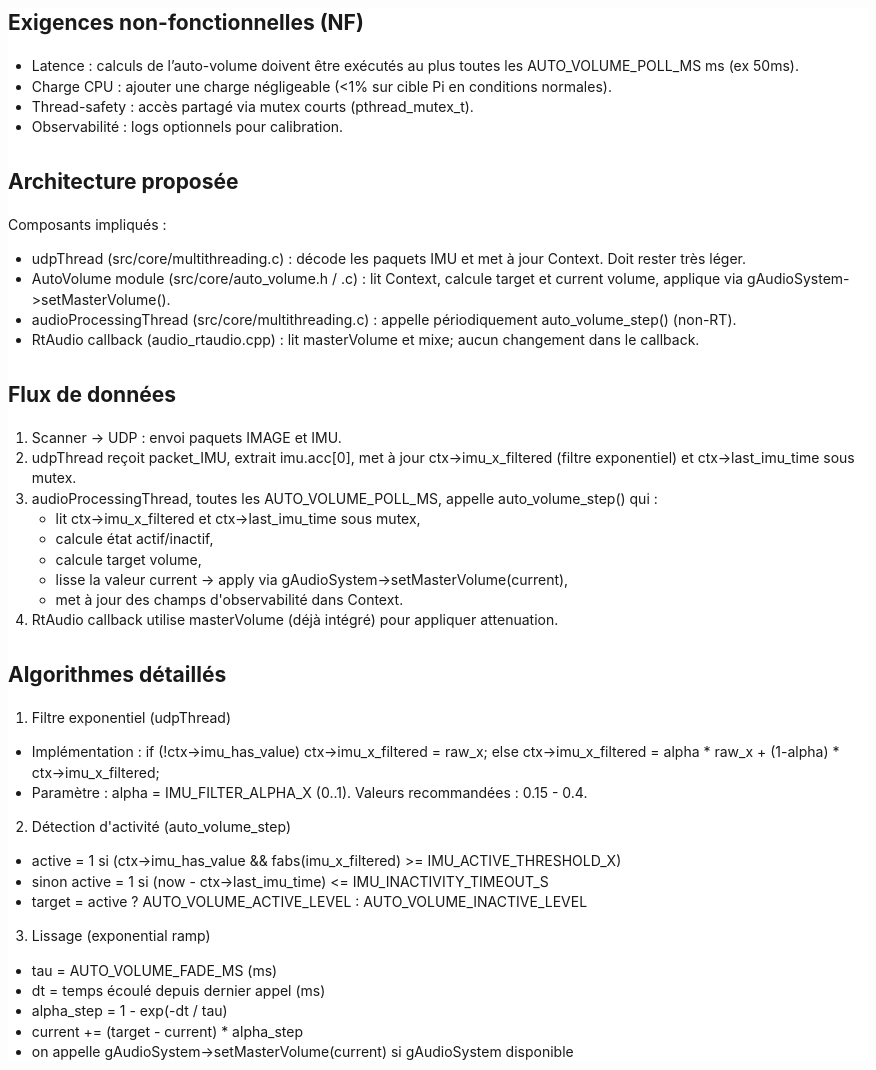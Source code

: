 Exigences non-fonctionnelles (NF)
---------------------------------
- Latence : calculs de l’auto-volume doivent être exécutés au plus toutes les AUTO_VOLUME_POLL_MS ms (ex 50ms).
- Charge CPU : ajouter une charge négligeable (<1% sur cible Pi en conditions normales).
- Thread-safety : accès partagé via mutex courts (pthread_mutex_t).
- Observabilité : logs optionnels pour calibration.

Architecture proposée
---------------------
Composants impliqués :
- udpThread (src/core/multithreading.c) : décode les paquets IMU et met à jour Context. Doit rester très léger.
- AutoVolume module (src/core/auto_volume.h / .c) : lit Context, calcule target et current volume, applique via gAudioSystem->setMasterVolume().
- audioProcessingThread (src/core/multithreading.c) : appelle périodiquement auto_volume_step() (non-RT).
- RtAudio callback (audio_rtaudio.cpp) : lit masterVolume et mixe; aucun changement dans le callback.

Flux de données
---------------
1. Scanner -> UDP : envoi paquets IMAGE et IMU.
2. udpThread reçoit packet_IMU, extrait imu.acc[0], met à jour ctx->imu_x_filtered (filtre exponentiel) et ctx->last_imu_time sous mutex.
3. audioProcessingThread, toutes les AUTO_VOLUME_POLL_MS, appelle auto_volume_step() qui :
   - lit ctx->imu_x_filtered et ctx->last_imu_time sous mutex,
   - calcule état actif/inactif,
   - calcule target volume,
   - lisse la valeur current -> apply via gAudioSystem->setMasterVolume(current),
   - met à jour des champs d'observabilité dans Context.
4. RtAudio callback utilise masterVolume (déjà intégré) pour appliquer attenuation.

Algorithmes détaillés
---------------------
1) Filtre exponentiel (udpThread)
- Implémentation :
  if (!ctx->imu_has_value) ctx->imu_x_filtered = raw_x;
  else ctx->imu_x_filtered = alpha * raw_x + (1-alpha) * ctx->imu_x_filtered;
- Paramètre : alpha = IMU_FILTER_ALPHA_X (0..1). Valeurs recommandées : 0.15 - 0.4.

2) Détection d'activité (auto_volume_step)
- active = 1 si (ctx->imu_has_value && fabs(imu_x_filtered) >= IMU_ACTIVE_THRESHOLD_X)
- sinon active = 1 si (now - ctx->last_imu_time) <= IMU_INACTIVITY_TIMEOUT_S
- target = active ? AUTO_VOLUME_ACTIVE_LEVEL : AUTO_VOLUME_INACTIVE_LEVEL

3) Lissage (exponential ramp)
- tau = AUTO_VOLUME_FADE_MS (ms)
- dt = temps écoulé depuis dernier appel (ms)
- alpha_step = 1 - exp(-dt / tau)
- current += (target - current) * alpha_step
- on appelle gAudioSystem->setMasterVolume(current) si gAudioSystem disponible
